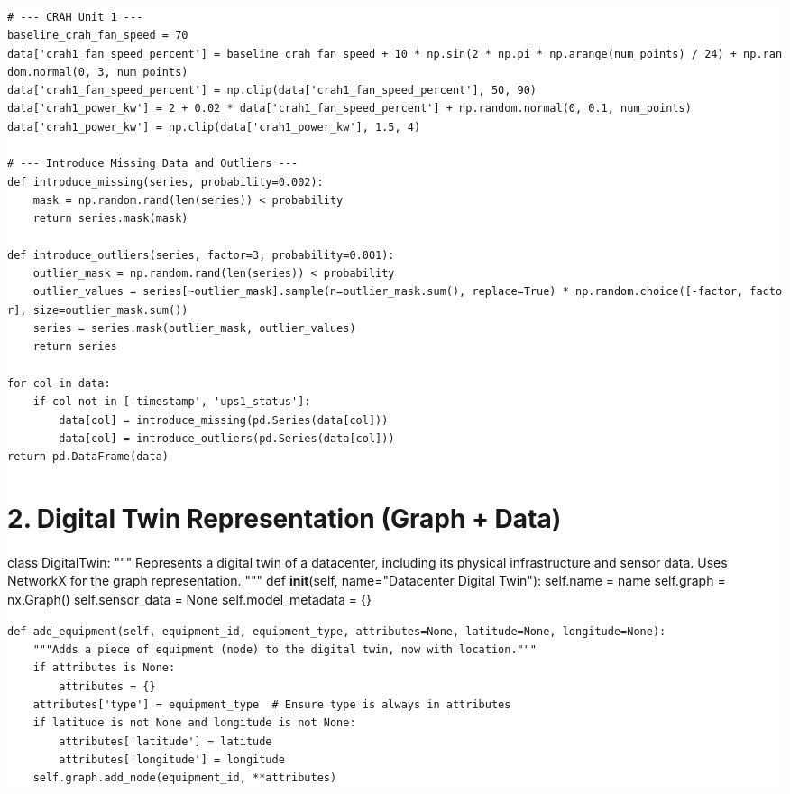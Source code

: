     # --- CRAH Unit 1 ---
    baseline_crah_fan_speed = 70
    data['crah1_fan_speed_percent'] = baseline_crah_fan_speed + 10 * np.sin(2 * np.pi * np.arange(num_points) / 24) + np.random.normal(0, 3, num_points)
    data['crah1_fan_speed_percent'] = np.clip(data['crah1_fan_speed_percent'], 50, 90)
    data['crah1_power_kw'] = 2 + 0.02 * data['crah1_fan_speed_percent'] + np.random.normal(0, 0.1, num_points)
    data['crah1_power_kw'] = np.clip(data['crah1_power_kw'], 1.5, 4)

    # --- Introduce Missing Data and Outliers ---
    def introduce_missing(series, probability=0.002):
        mask = np.random.rand(len(series)) < probability
        return series.mask(mask)

    def introduce_outliers(series, factor=3, probability=0.001):
        outlier_mask = np.random.rand(len(series)) < probability
        outlier_values = series[~outlier_mask].sample(n=outlier_mask.sum(), replace=True) * np.random.choice([-factor, factor], size=outlier_mask.sum())
        series = series.mask(outlier_mask, outlier_values)
        return series

    for col in data:
        if col not in ['timestamp', 'ups1_status']:
            data[col] = introduce_missing(pd.Series(data[col]))
            data[col] = introduce_outliers(pd.Series(data[col]))
    return pd.DataFrame(data)

# 2. Digital Twin Representation (Graph + Data)
class DigitalTwin:
    """
    Represents a digital twin of a datacenter, including its physical infrastructure
    and sensor data.  Uses NetworkX for the graph representation.
    """
    def __init__(self, name="Datacenter Digital Twin"):
        self.name = name
        self.graph = nx.Graph()
        self.sensor_data = None
        self.model_metadata = {}

    def add_equipment(self, equipment_id, equipment_type, attributes=None, latitude=None, longitude=None):
        """Adds a piece of equipment (node) to the digital twin, now with location."""
        if attributes is None:
            attributes = {}
        attributes['type'] = equipment_type  # Ensure type is always in attributes
        if latitude is not None and longitude is not None:
            attributes['latitude'] = latitude
            attributes['longitude'] = longitude
        self.graph.add_node(equipment_id, **attributes)
